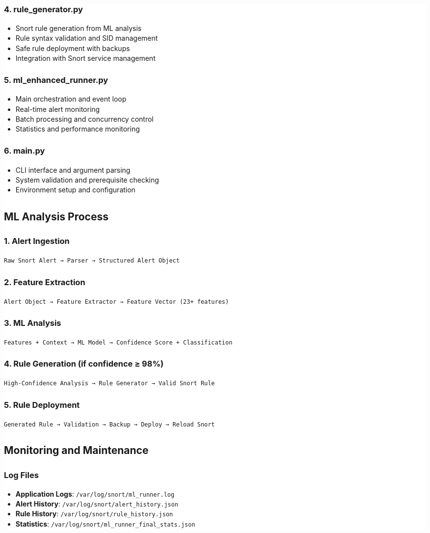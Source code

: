 ### 4. **rule_generator.py**
- Snort rule generation from ML analysis
- Rule syntax validation and SID management
- Safe rule deployment with backups
- Integration with Snort service management

### 5. **ml_enhanced_runner.py**
- Main orchestration and event loop
- Real-time alert monitoring
- Batch processing and concurrency control
- Statistics and performance monitoring

### 6. **main.py**
- CLI interface and argument parsing
- System validation and prerequisite checking
- Environment setup and configuration

## ML Analysis Process

### 1. **Alert Ingestion**
```
Raw Snort Alert → Parser → Structured Alert Object
```

### 2. **Feature Extraction**
```
Alert Object → Feature Extractor → Feature Vector (23+ features)
```

### 3. **ML Analysis**
```
Features + Context → ML Model → Confidence Score + Classification
```

### 4. **Rule Generation** (if confidence ≥ 98%)
```
High-Confidence Analysis → Rule Generator → Valid Snort Rule
```

### 5. **Rule Deployment**
```
Generated Rule → Validation → Backup → Deploy → Reload Snort
```

## Monitoring and Maintenance

### Log Files
- **Application Logs**: `/var/log/snort/ml_runner.log`
- **Alert History**: `/var/log/snort/alert_history.json`
- **Rule History**: `/var/log/snort/rule_history.json`
- **Statistics**: `/var/log/snort/ml_runner_final_stats.json`
